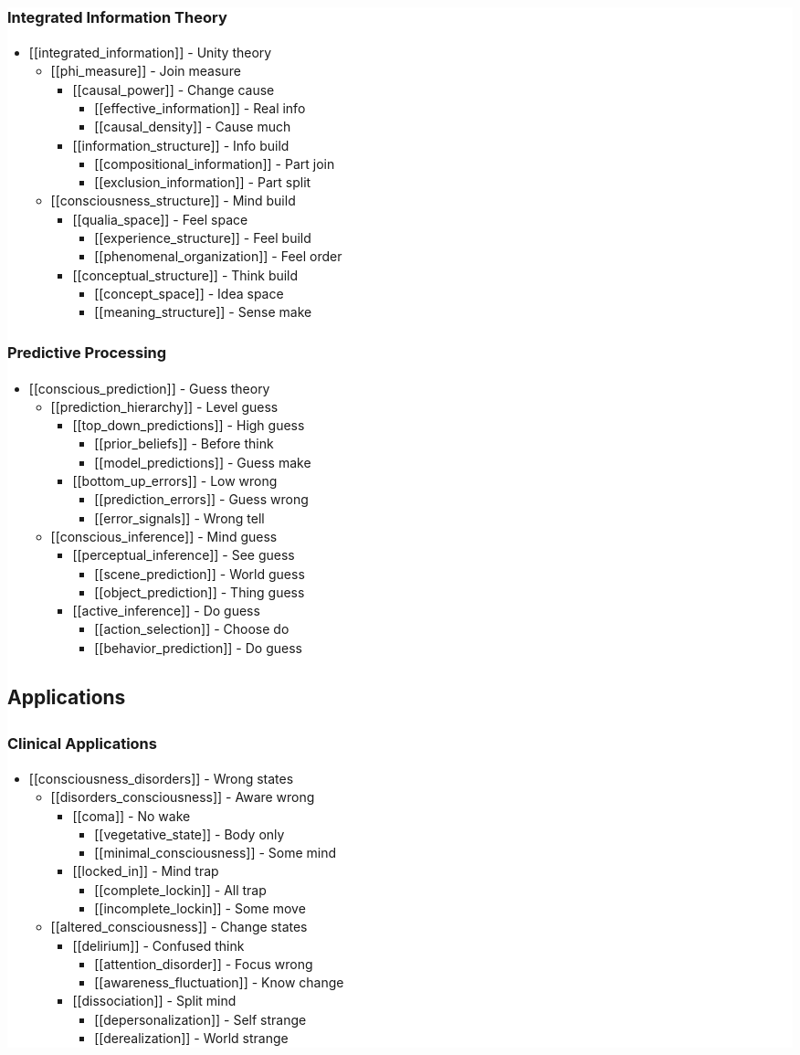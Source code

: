 ### Integrated Information Theory
- [[integrated_information]] - Unity theory
  - [[phi_measure]] - Join measure
    - [[causal_power]] - Change cause
      - [[effective_information]] - Real info
      - [[causal_density]] - Cause much
    - [[information_structure]] - Info build
      - [[compositional_information]] - Part join
      - [[exclusion_information]] - Part split
  - [[consciousness_structure]] - Mind build
    - [[qualia_space]] - Feel space
      - [[experience_structure]] - Feel build
      - [[phenomenal_organization]] - Feel order
    - [[conceptual_structure]] - Think build
      - [[concept_space]] - Idea space
      - [[meaning_structure]] - Sense make

### Predictive Processing
- [[conscious_prediction]] - Guess theory
  - [[prediction_hierarchy]] - Level guess
    - [[top_down_predictions]] - High guess
      - [[prior_beliefs]] - Before think
      - [[model_predictions]] - Guess make
    - [[bottom_up_errors]] - Low wrong
      - [[prediction_errors]] - Guess wrong
      - [[error_signals]] - Wrong tell
  - [[conscious_inference]] - Mind guess
    - [[perceptual_inference]] - See guess
      - [[scene_prediction]] - World guess
      - [[object_prediction]] - Thing guess
    - [[active_inference]] - Do guess
      - [[action_selection]] - Choose do
      - [[behavior_prediction]] - Do guess

## Applications

### Clinical Applications
- [[consciousness_disorders]] - Wrong states
  - [[disorders_consciousness]] - Aware wrong
    - [[coma]] - No wake
      - [[vegetative_state]] - Body only
      - [[minimal_consciousness]] - Some mind
    - [[locked_in]] - Mind trap
      - [[complete_lockin]] - All trap
      - [[incomplete_lockin]] - Some move
  - [[altered_consciousness]] - Change states
    - [[delirium]] - Confused think
      - [[attention_disorder]] - Focus wrong
      - [[awareness_fluctuation]] - Know change
    - [[dissociation]] - Split mind
      - [[depersonalization]] - Self strange
      - [[derealization]] - World strange
